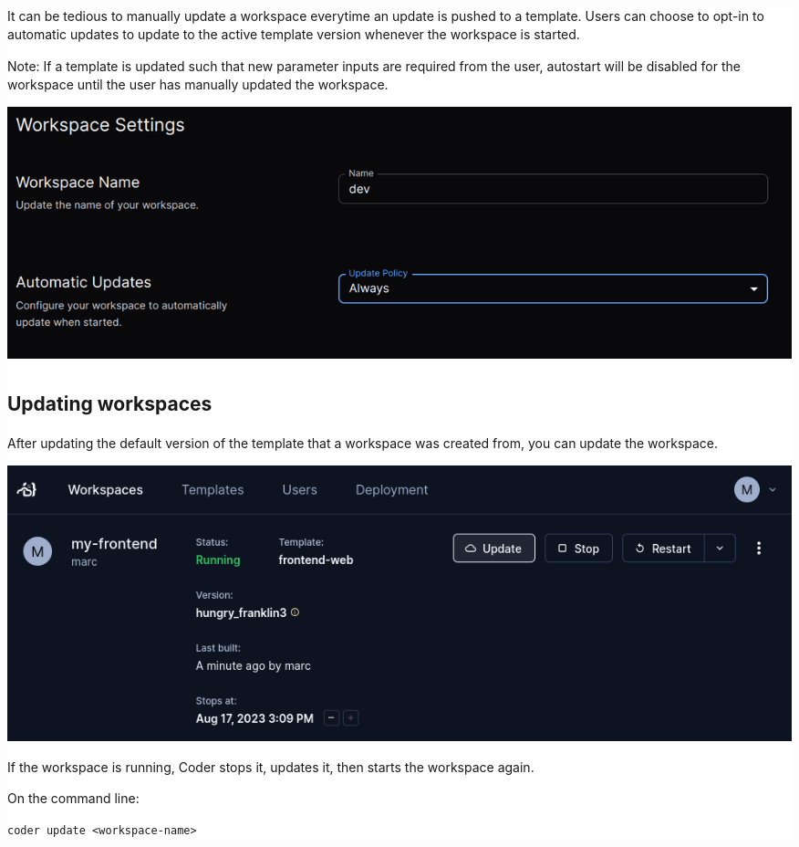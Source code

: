 It can be tedious to manually update a workspace everytime an update is pushed
to a template. Users can choose to opt-in to automatic updates to update to the
active template version whenever the workspace is started.

Note: If a template is updated such that new parameter inputs are required from
the user, autostart will be disabled for the workspace until the user has
manually updated the workspace.

![Automatic Updates](./images/workspace-automatic-updates.png)

## Updating workspaces

After updating the default version of the template that a workspace was created
from, you can update the workspace.

![Updating a workspace](./images/workspace-update.png)

If the workspace is running, Coder stops it, updates it, then starts the
workspace again.

On the command line:

```shell
coder update <workspace-name>
```
